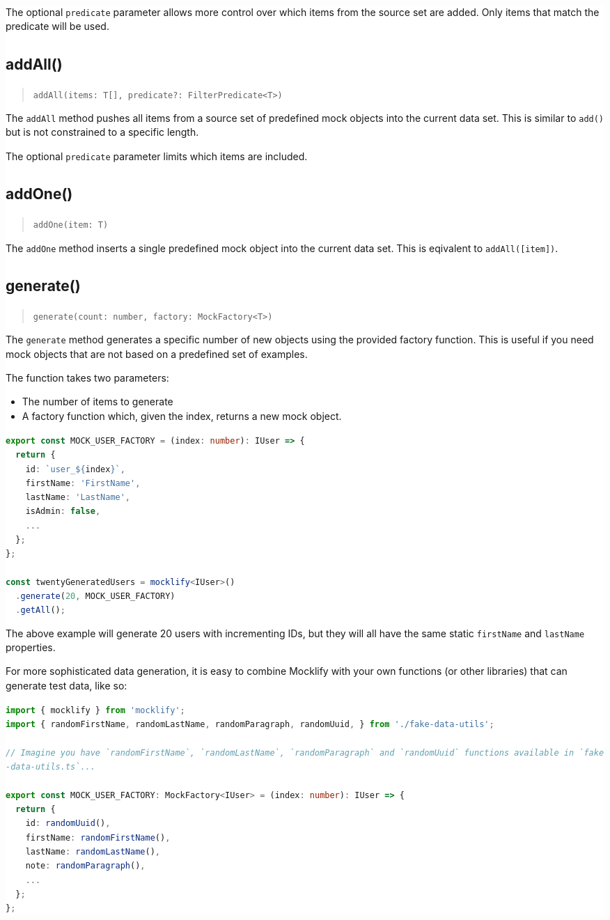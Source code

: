 The optional `predicate` parameter allows more control over which items from the source set are added. Only items that match the predicate will be used.

## addAll()

> `addAll(items: T[], predicate?: FilterPredicate<T>)`

The `addAll` method pushes all items from a source set of predefined mock objects into the current data set. This is similar to `add()` but is not constrained to a specific length.

The optional `predicate` parameter limits which items are included.

## addOne()

> `addOne(item: T)`

The `addOne` method inserts a single predefined mock object into the current data set. This is eqivalent to `addAll([item])`.

## generate()

> `generate(count: number, factory: MockFactory<T>)`

The `generate` method generates a specific number of new objects using the provided factory function. This is useful if you need mock objects that are not based on a predefined set of examples.

The function takes two parameters:
- The number of items to generate
- A factory function which, given the index, returns a new mock object.

```typescript
export const MOCK_USER_FACTORY = (index: number): IUser => {
  return {
    id: `user_${index}`,
    firstName: 'FirstName',
    lastName: 'LastName',
    isAdmin: false,
    ...
  };
};

const twentyGeneratedUsers = mocklify<IUser>()
  .generate(20, MOCK_USER_FACTORY)
  .getAll();
```

The above example will generate 20 users with incrementing IDs, but they will all have the same static `firstName` and `lastName` properties. 

For more sophisticated data generation, it is easy to combine Mocklify with your own functions (or other libraries) that can generate test data, like so:

```typescript
import { mocklify } from 'mocklify';
import { randomFirstName, randomLastName, randomParagraph, randomUuid, } from './fake-data-utils';

// Imagine you have `randomFirstName`, `randomLastName`, `randomParagraph` and `randomUuid` functions available in `fake-data-utils.ts`...

export const MOCK_USER_FACTORY: MockFactory<IUser> = (index: number): IUser => {
  return {
    id: randomUuid(),
    firstName: randomFirstName(),
    lastName: randomLastName(),
    note: randomParagraph(),
    ...
  };
};
```